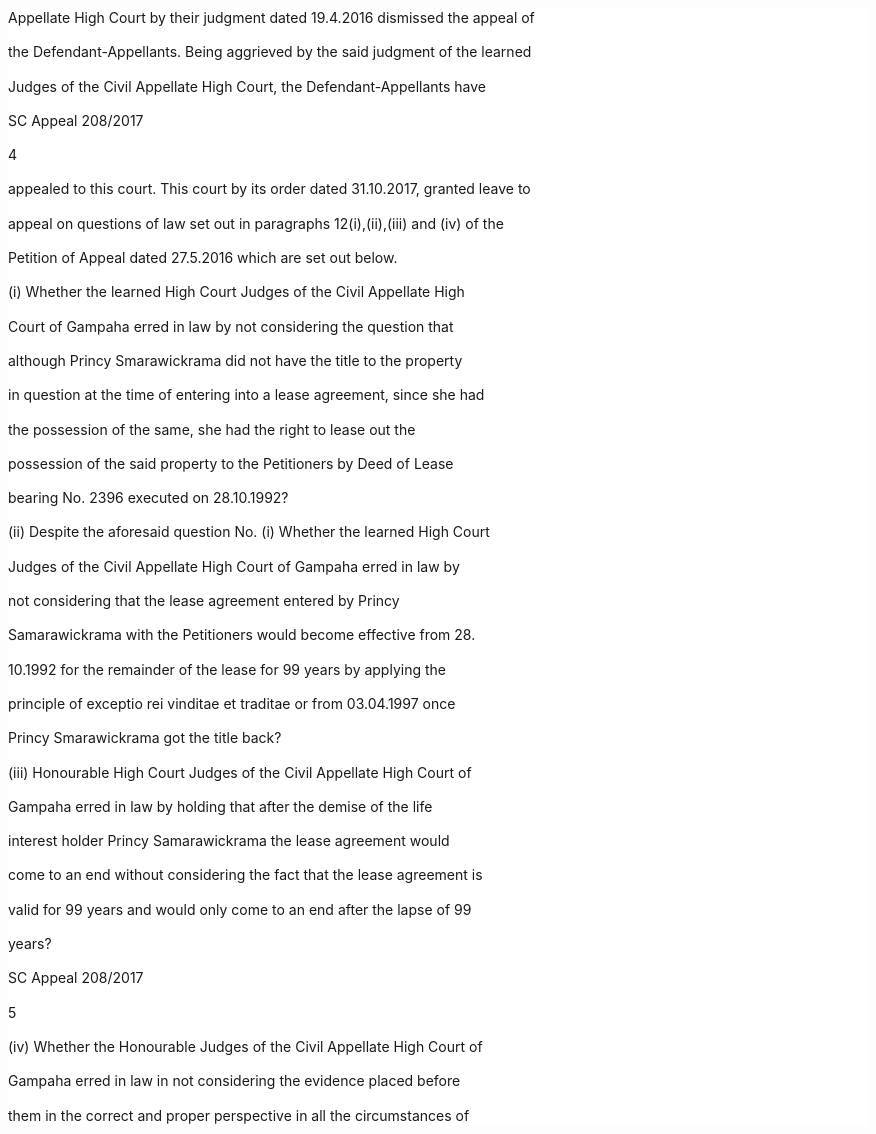 Appellate High Court by their judgment dated 19.4.2016 dismissed the appeal of

the Defendant-Appellants. Being aggrieved by the said judgment of the learned

Judges of the Civil Appellate High Court, the Defendant-Appellants have

SC Appeal 208/2017

4

appealed to this court. This court by its order dated 31.10.2017, granted leave to

appeal on questions of law set out in paragraphs 12(i),(ii),(iii) and (iv) of the

Petition of Appeal dated 27.5.2016 which are set out below.

(i) Whether the learned High Court Judges of the Civil Appellate High

Court of Gampaha erred in law by not considering the question that

although Princy Smarawickrama did not have the title to the property

in question at the time of entering into a lease agreement, since she had

the possession of the same, she had the right to lease out the

possession of the said property to the Petitioners by Deed of Lease

bearing No. 2396 executed on 28.10.1992?

(ii) Despite the aforesaid question No. (i) Whether the learned High Court

Judges of the Civil Appellate High Court of Gampaha erred in law by

not considering that the lease agreement entered by Princy

Samarawickrama with the Petitioners would become effective from 28.

10.1992 for the remainder of the lease for 99 years by applying the

principle of exceptio rei vinditae et traditae or from 03.04.1997 once

Princy Smarawickrama got the title back?

(iii) Honourable High Court Judges of the Civil Appellate High Court of

Gampaha erred in law by holding that after the demise of the life

interest holder Princy Samarawickrama the lease agreement would

come to an end without considering the fact that the lease agreement is

valid for 99 years and would only come to an end after the lapse of 99

years?

SC Appeal 208/2017

5

(iv) Whether the Honourable Judges of the Civil Appellate High Court of

Gampaha erred in law in not considering the evidence placed before

them in the correct and proper perspective in all the circumstances of
